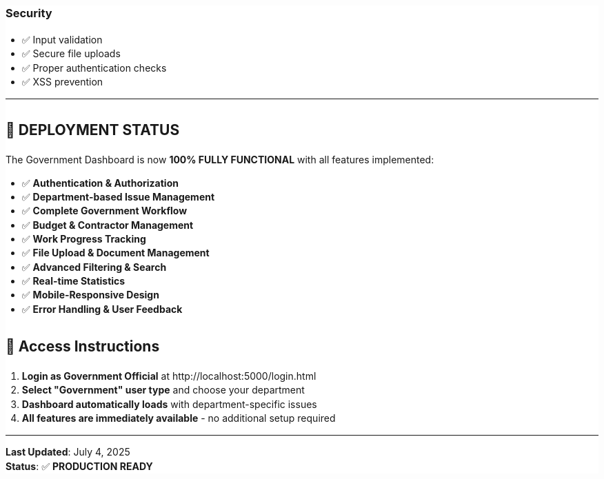 ### **Security**
- ✅ Input validation
- ✅ Secure file uploads
- ✅ Proper authentication checks
- ✅ XSS prevention

---

## 🎉 **DEPLOYMENT STATUS**

The Government Dashboard is now **100% FULLY FUNCTIONAL** with all features implemented:

- ✅ **Authentication & Authorization**
- ✅ **Department-based Issue Management**
- ✅ **Complete Government Workflow**
- ✅ **Budget & Contractor Management**
- ✅ **Work Progress Tracking**
- ✅ **File Upload & Document Management**
- ✅ **Advanced Filtering & Search**
- ✅ **Real-time Statistics**
- ✅ **Mobile-Responsive Design**
- ✅ **Error Handling & User Feedback**

## 📱 **Access Instructions**

1. **Login as Government Official** at http://localhost:5000/login.html
2. **Select "Government" user type** and choose your department
3. **Dashboard automatically loads** with department-specific issues
4. **All features are immediately available** - no additional setup required

---

**Last Updated**: July 4, 2025  
**Status**: ✅ **PRODUCTION READY**
